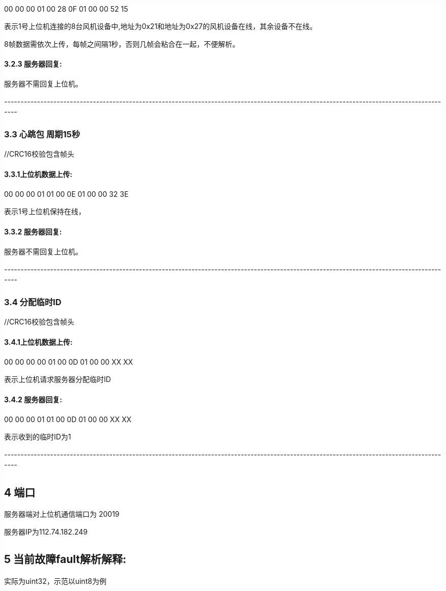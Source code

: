 00 00 00 01 00 28 0F 01 00 00 52 15

表示1号上位机连接的8台风机设备中,地址为0x21和地址为0x27的风机设备在线，其余设备不在线。

8帧数据需依次上传，每帧之间隔1秒，否则几帧会粘合在一起，不便解析。

#### 3.2.3 服务器回复:

服务器不需回复上位机。

*-----------------------------------------------------------------------------------------------------------------------------------------*

### 3.3 心跳包   周期15秒 

//CRC16校验包含帧头

#### 3.3.1上位机数据上传:  

00 00 00 01 01 00 0E 01 00 00 32 3E

表示1号上位机保持在线，

#### 3.3.2 服务器回复:

服务器不需回复上位机。

*-----------------------------------------------------------------------------------------------------------------------------------------*

### 3.4 分配临时ID

//CRC16校验包含帧头

#### 3.4.1上位机数据上传: 

00 00 00 00 01 00 0D 01 00 00 XX XX

表示上位机请求服务器分配临时ID

#### 3.4.2 服务器回复:

00 00 00 01 01 00 0D 01 00 00 XX XX

表示收到的临时ID为1

*-----------------------------------------------------------------------------------------------------------------------------------------*

## 4 端口

服务器端对上位机通信端口为 20019

服务器IP为112.74.182.249

## 5 当前故障fault解析解释:

实际为uint32，示范以uint8为例
